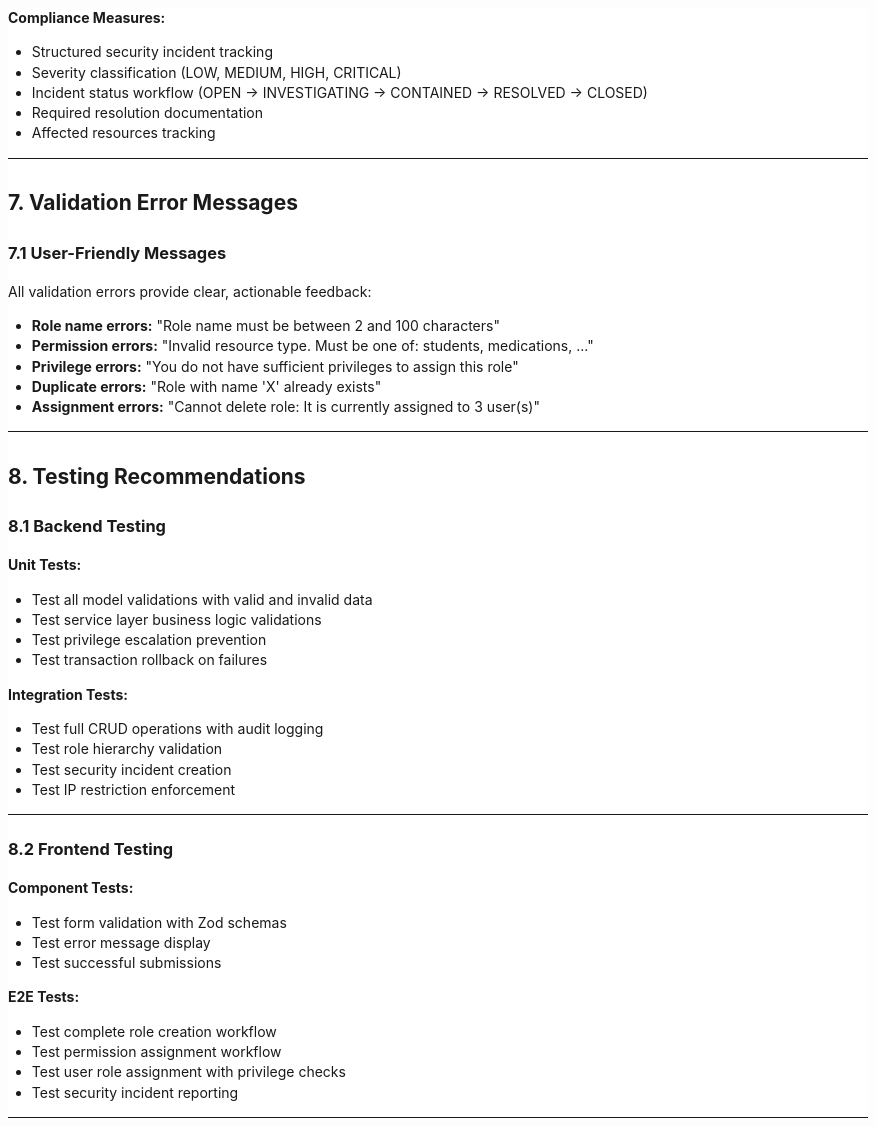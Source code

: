 **Compliance Measures:**
- Structured security incident tracking
- Severity classification (LOW, MEDIUM, HIGH, CRITICAL)
- Incident status workflow (OPEN → INVESTIGATING → CONTAINED → RESOLVED → CLOSED)
- Required resolution documentation
- Affected resources tracking

---

## 7. Validation Error Messages

### 7.1 User-Friendly Messages

All validation errors provide clear, actionable feedback:
- **Role name errors:** "Role name must be between 2 and 100 characters"
- **Permission errors:** "Invalid resource type. Must be one of: students, medications, ..."
- **Privilege errors:** "You do not have sufficient privileges to assign this role"
- **Duplicate errors:** "Role with name 'X' already exists"
- **Assignment errors:** "Cannot delete role: It is currently assigned to 3 user(s)"

---

## 8. Testing Recommendations

### 8.1 Backend Testing

**Unit Tests:**
- Test all model validations with valid and invalid data
- Test service layer business logic validations
- Test privilege escalation prevention
- Test transaction rollback on failures

**Integration Tests:**
- Test full CRUD operations with audit logging
- Test role hierarchy validation
- Test security incident creation
- Test IP restriction enforcement

---

### 8.2 Frontend Testing

**Component Tests:**
- Test form validation with Zod schemas
- Test error message display
- Test successful submissions

**E2E Tests:**
- Test complete role creation workflow
- Test permission assignment workflow
- Test user role assignment with privilege checks
- Test security incident reporting

---